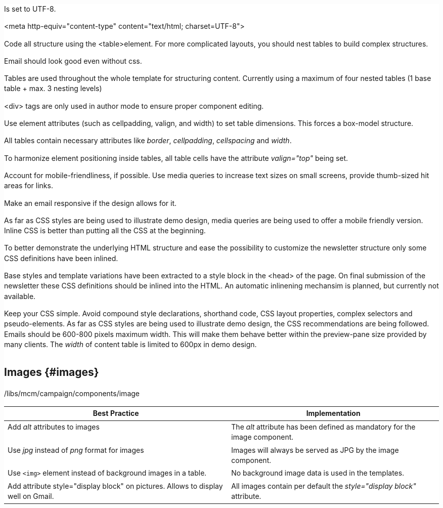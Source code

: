    <td><p>Is set to UTF-8.</p> <p>&lt;meta http-equiv="content-type" content="text/html; charset=UTF-8"&gt;</p> </td>
  </tr>
  <tr>
   <td><p>Code all structure using the &lt;table&gt;element. For more complicated layouts, you should nest tables to build complex structures.</p> <p>Email should look good even without css.</p> </td>
   <td><p>Tables are used throughout the whole template for structuring content. Currently using a maximum of four nested tables (1 base table + max. 3 nesting levels)</p> <p>&lt;div&gt; tags are only used in author mode to ensure proper component editing.</p> </td>
  </tr>
  <tr>
   <td>Use element attributes (such as cellpadding, valign, and width) to set table dimensions. This forces a box-model structure.</td>
   <td><p>All tables contain necessary attributes like <i>border</i>, <i>cellpadding</i>, <i>cellspacing</i> and <i>width</i>.</p> <p>To harmonize element positioning inside tables, all table cells have the attribute <i>valign="top"</i> being set.</p> </td>
  </tr>
  <tr>
   <td><p>Account for mobile-friendliness, if possible. Use media queries to increase text sizes on small screens, provide thumb-sized hit areas for links.</p> <p>Make an email responsive if the design allows for it.</p> </td>
   <td>As far as CSS styles are being used to illustrate demo design, media queries are being used to offer a mobile friendly version.</td>
  </tr>
  <tr>
   <td>Inline CSS is better than putting all the CSS at the beginning.</td>
   <td><p>To better demonstrate the underlying HTML structure and ease the possibility to customize the newsletter structure only some CSS definitions have been inlined.</p> <p>Base styles and template variations have been extracted to a style block in the &lt;head&gt; of the page. On final submission of the newsletter these CSS definitions should be inlined into the HTML. An automatic inlinening mechansim is planned, but currently not available.</p> </td>
  </tr>
  <tr>
   <td>Keep your CSS simple. Avoid compound style declarations, shorthand code, CSS layout properties, complex selectors and pseudo-elements.</td>
   <td>As far as CSS styles are being used to illustrate demo design, the CSS recommendations are being followed.</td>
  </tr>
  <tr>
   <td>Emails should be 600-800 pixels maximum width. This will make them behave better within the preview-pane size provided by many clients.</td>
   <td>The <i>width</i> of content table is limited to 600px in demo design.</td>
  </tr>
 </tbody>
</table>

## Images {#images}

/libs/mcm/campaign/components/image

| **Best Practice** |**Implementation** |
|---|---|
| Add *alt* attributes to images |The *alt* attribute has been defined as mandatory for the image component. |
| Use *jpg* instead of *png* format for images |Images will always be served as JPG by the image component. |
| Use `<img>` element instead of background images in a table. |No background image data is used in the templates. |
| Add attribute style="display block" on pictures. Allows to display well on Gmail. |All images contain per default the *style="display block"* attribute. |
